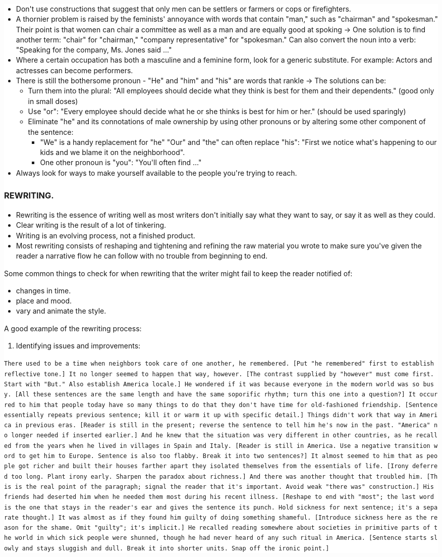 - Don't use constructions that suggest that only men can be settlers or farmers or cops or firefighters.
- A thornier problem is raised by the feminists' annoyance with words that contain "man," such as "chairman" and "spokesman." Their point is that women can chair a committee as well as a man and are equally good at spoking → One solution is to find another term: "chair" for "chairman," "company representative" for "spokesman." Can also convert the noun into a verb: "Speaking for the company, Ms. Jones said ..."
- Where a certain occupation has both a masculine and a feminine form, look for a generic substitute. For example: Actors and actresses can become performers.
- There is still the bothersome pronoun - "He" and "him" and "his" are words that rankle → The solutions can be:
  - Turn them into the plural: "All employees should decide what they think is best for them and their dependents." (good only in small doses)
  - Use "or": "Every employee should decide what he or she thinks is best for him or her." (should be used sparingly)
  - Eliminate "he" and its connotations of male ownership by using other pronouns or by altering some other component of the sentence:
    - "We" is a handy replacement for "he" "Our" and "the" can often replace "his": "First we notice what's happening to our kids and we blame it on the neighborhood".
    - One other pronoun is "you": "You'll often find ..."
- Always look for ways to make yourself available to the people you're trying to reach.

### REWRITING.

- Rewriting is the essence of writing well as most writers don't initially say what they want to say, or say it as well as they could.
- Clear writing is the result of a lot of tinkering.
- Writing is an evolving process, not a finished product.
- Most rewriting consists of reshaping and tightening and refining the raw material you wrote to make sure you've given the reader a narrative flow he can follow with no trouble from beginning to end.

Some common things to check for when rewriting that the writer might fail to keep the reader notified of:
- changes in time.
- place and mood.
- vary and animate the style.

A good example of the rewriting process:
1. Identifying issues and improvements:
```
There used to be a time when neighbors took care of one another, he remembered. [Put "he remembered" first to establish reflective tone.] It no longer seemed to happen that way, however. [The contrast supplied by "however" must come first. Start with "But." Also establish America locale.] He wondered if it was because everyone in the modern world was so busy. [All these sentences are the same length and have the same soporific rhythm; turn this one into a question?] It occurred to him that people today have so many things to do that they don't have time for old-fashioned friendship. [Sentence essentially repeats previous sentence; kill it or warm it up with specific detail.] Things didn't work that way in America in previous eras. [Reader is still in the present; reverse the sentence to tell him he's now in the past. "America" no longer needed if inserted earlier.] And he knew that the situation was very different in other countries, as he recalled from the years when he lived in villages in Spain and Italy. [Reader is still in America. Use a negative transition word to get him to Europe. Sentence is also too flabby. Break it into two sentences?] It almost seemed to him that as people got richer and built their houses farther apart they isolated themselves from the essentials of life. [Irony deferred too long. Plant irony early. Sharpen the paradox about richness.] And there was another thought that troubled him. [This is the real point of the paragraph; signal the reader that it's important. Avoid weak "there was" construction.] His friends had deserted him when he needed them most during his recent illness. [Reshape to end with "most"; the last word is the one that stays in the reader's ear and gives the sentence its punch. Hold sickness for next sentence; it's a separate thought.] It was almost as if they found him guilty of doing something shameful. [Introduce sickness here as the reason for the shame. Omit "guilty"; it's implicit.] He recalled reading somewhere about societies in primitive parts of the world in which sick people were shunned, though he had never heard of any such ritual in America. [Sentence starts slowly and stays sluggish and dull. Break it into shorter units. Snap off the ironic point.]
```